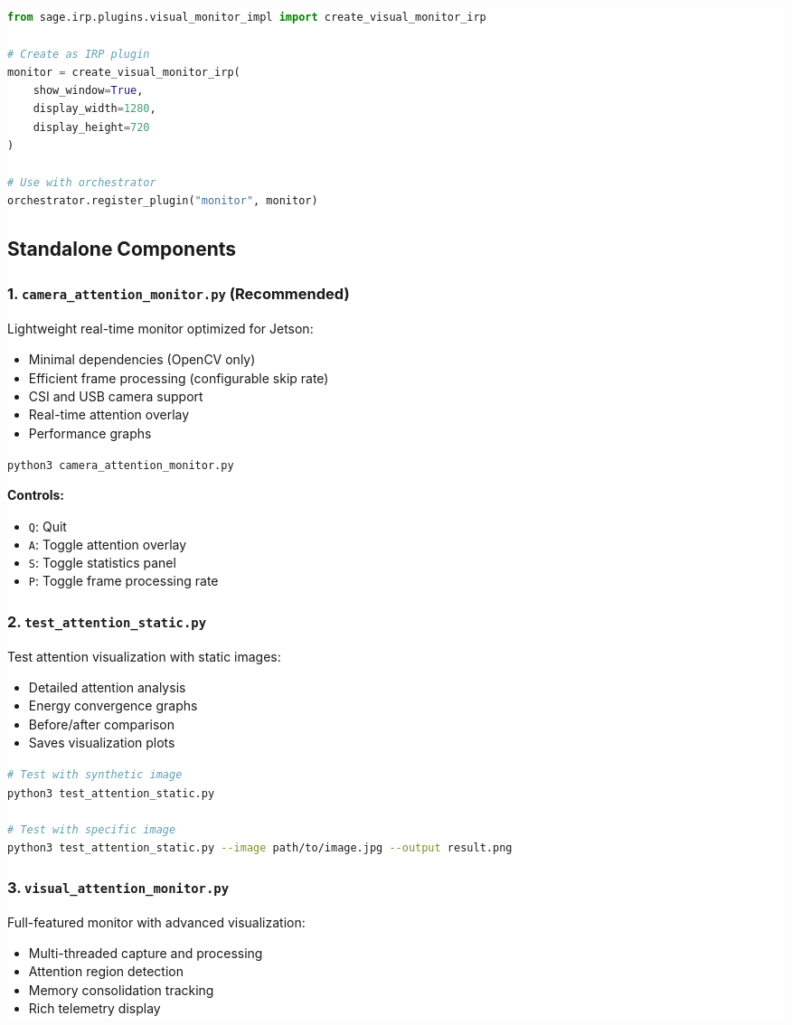 ```python
from sage.irp.plugins.visual_monitor_impl import create_visual_monitor_irp

# Create as IRP plugin
monitor = create_visual_monitor_irp(
    show_window=True,
    display_width=1280,
    display_height=720
)

# Use with orchestrator
orchestrator.register_plugin("monitor", monitor)
```

## Standalone Components

### 1. `camera_attention_monitor.py` (Recommended)
Lightweight real-time monitor optimized for Jetson:
- Minimal dependencies (OpenCV only)
- Efficient frame processing (configurable skip rate)
- CSI and USB camera support
- Real-time attention overlay
- Performance graphs

```bash
python3 camera_attention_monitor.py
```

**Controls:**
- `Q`: Quit
- `A`: Toggle attention overlay
- `S`: Toggle statistics panel
- `P`: Toggle frame processing rate

### 2. `test_attention_static.py`
Test attention visualization with static images:
- Detailed attention analysis
- Energy convergence graphs
- Before/after comparison
- Saves visualization plots

```bash
# Test with synthetic image
python3 test_attention_static.py

# Test with specific image
python3 test_attention_static.py --image path/to/image.jpg --output result.png
```

### 3. `visual_attention_monitor.py`
Full-featured monitor with advanced visualization:
- Multi-threaded capture and processing
- Attention region detection
- Memory consolidation tracking
- Rich telemetry display
